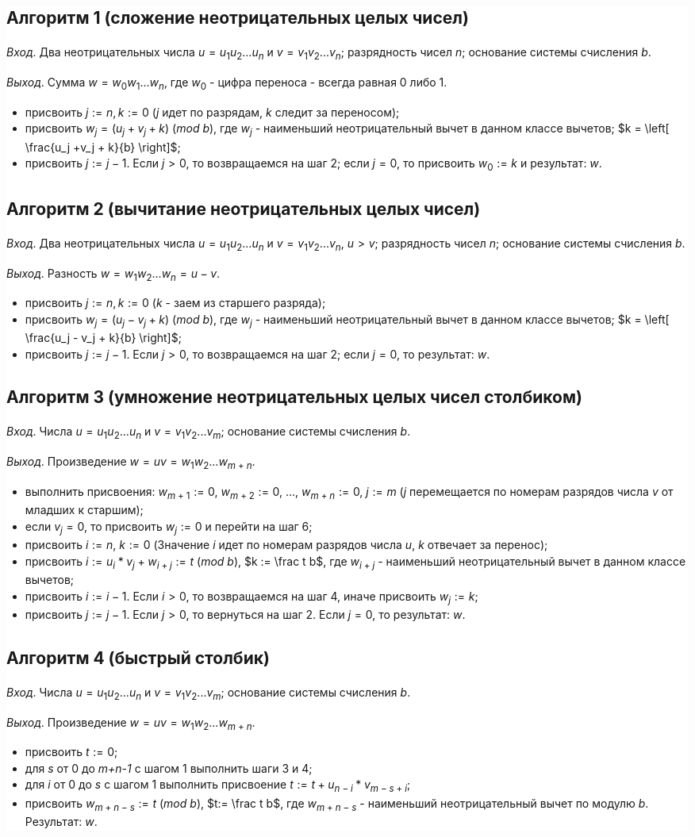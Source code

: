 ## Алгоритм 1 (сложение неотрицательных целых чисел)

*Вход*. Два неотрицательных числа $u=u_1 u_2 ... u_n$ и $v=v_1 v_2 ... v_n$; разрядность чисел *n*; основание системы счисления *b*.

*Выход*. Сумма $w=w_0 w_1 ... w_n$, где $w_0$ - цифра переноса - всегда равная 0 либо 1.

- присвоить $j:=n, k:=0$ (*j* идет по разрядам, *k* следит за переносом);
- присвоить $w_j = (u_j + v_j + k)$ (*mod* *b*), где $w_j$ - наименьший неотрицательный вычет в данном классе вычетов; $k = \left[ \frac{u_j +v_j + k}{b} \right]$;
- присвоить $j:=j-1$. Если $j>0$, то возвращаемся на шаг 2; если $j=0$, то присвоить $w_0 :=k$ и результат: $w$.

## Алгоритм 2 (вычитание неотрицательных целых чисел)

*Вход*. Два неотрицательных числа $u=u_1 u_2 ... u_n$ и $v=v_1 v_2 ... v_n$, $u>v$; разрядность чисел *n*; основание системы счисления *b*.

*Выход*. Разность $w=w_1 w_2 ... w_n = u-v$.

- присвоить $j:=n, k:=0$ (*k* - заем из старшего разряда);
- присвоить $w_j = (u_j - v_j + k)$ (*mod* *b*), где $w_j$ - наименьший неотрицательный вычет в данном классе вычетов; $k = \left[ \frac{u_j - v_j + k}{b} \right]$;
- присвоить $j:=j-1$. Если $j>0$, то возвращаемся на шаг 2; если $j=0$, то результат: $w$.

## Алгоритм 3 (умножение неотрицательных целых чисел столбиком)

*Вход*. Числа $u=u_1 u_2 ... u_n$ и $v=v_1 v_2 ... v_m$; основание системы счисления *b*.

*Выход*. Произведение $w = uv = w_1 w_2 ... w_{m+n}$.

- выполнить присвоения: $w_{m+1} := 0$, $w_{m+2} := 0$, ..., $w_{m+n} := 0$, $j := m$ (*j* перемещается по номерам разрядов числа *v* от младших к старшим);
- если $v_j = 0$, то присвоить $w_j := 0$ и перейти на шаг 6;
- присвоить $i:= n$, $k := 0$ (Значение *i* идет по номерам разрядов числа *u*, *k* отвечает за перенос);
- присвоить $i := u_i * v_j + w_{i+j} := t$ (*mod b*), $k := \frac t b$, где $w_{i+j}$ - наименьший неотрицательный вычет в данном классе вычетов;
- присвоить $i := i-1$. Если $i>0$, то возвращаемся на шаг 4, иначе присвоить $w_j := k$;
- присвоить $j := j-1$. Если $j>0$, то вернуться на шаг 2. Если $j=0$, то результат: *w*.

## Алгоритм 4 (быстрый столбик)

*Вход*. Числа $u=u_1 u_2 ... u_n$ и $v=v_1 v_2 ... v_m$; основание системы счисления *b*.

*Выход*. Произведение $w=uv=w_1 w_2 ... w_{m+n}$.

- присвоить $t:=0$;
- для *s* от 0 до *m+n-1* с шагом 1 выполнить шаги 3 и 4;
- для *i* от 0 до *s* с шагом 1 выполнить присвоение $t := t+u_{n-i} * v_{m-s+i}$;
- присвоить $w_{m+n-s}:=t$ (*mod b*), $t:= \frac t b$, где $w_{m+n-s}$ - наименьший неотрицательный вычет по модулю *b*. Результат: *w*.
